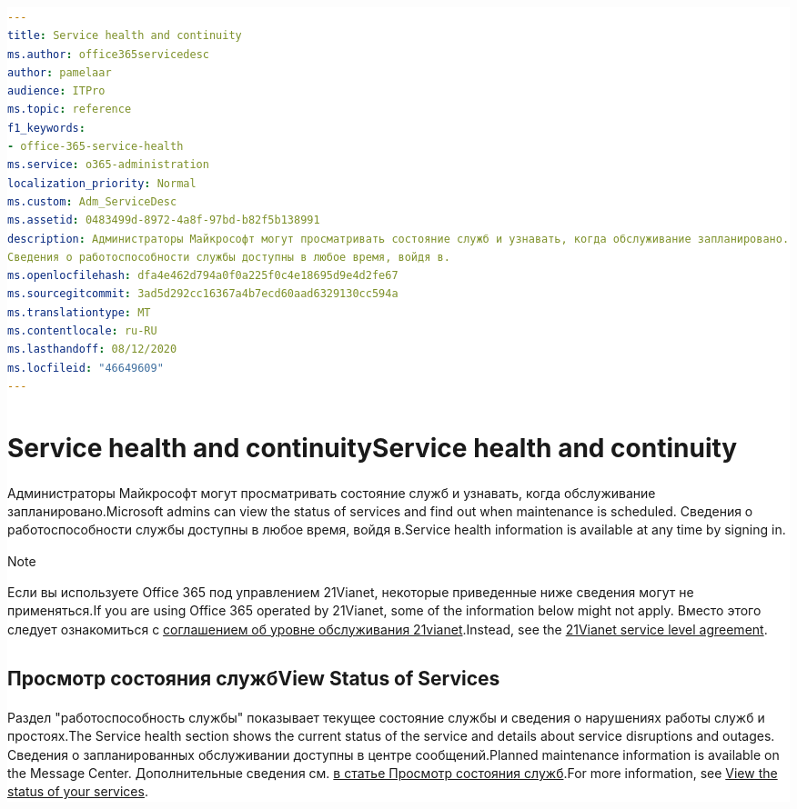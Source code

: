 ```yaml
---
title: Service health and continuity
ms.author: office365servicedesc
author: pamelaar
audience: ITPro
ms.topic: reference
f1_keywords:
- office-365-service-health
ms.service: o365-administration
localization_priority: Normal
ms.custom: Adm_ServiceDesc
ms.assetid: 0483499d-8972-4a8f-97bd-b82f5b138991
description: Администраторы Майкрософт могут просматривать состояние служб и узнавать, когда обслуживание запланировано. Сведения о работоспособности службы доступны в любое время, войдя в.
ms.openlocfilehash: dfa4e462d794a0f0a225f0c4e18695d9e4d2fe67
ms.sourcegitcommit: 3ad5d292cc16367a4b7ecd60aad6329130cc594a
ms.translationtype: MT
ms.contentlocale: ru-RU
ms.lasthandoff: 08/12/2020
ms.locfileid: "46649609"
---
```

# <a name="service-health-and-continuity"></a><span data-ttu-id="3a7cb-104">Service health and continuity</span><span class="sxs-lookup"><span data-stu-id="3a7cb-104">Service health and continuity</span></span>

<span data-ttu-id="3a7cb-105">Администраторы Майкрософт могут просматривать состояние служб и узнавать, когда обслуживание запланировано.</span><span class="sxs-lookup"><span data-stu-id="3a7cb-105">Microsoft admins can view the status of services and find out when maintenance is scheduled.</span></span> <span data-ttu-id="3a7cb-106">Сведения о работоспособности службы доступны в любое время, войдя в.</span><span class="sxs-lookup"><span data-stu-id="3a7cb-106">Service health information is available at any time by signing in.</span></span>
  
> [!NOTE]
> <span data-ttu-id="3a7cb-107">Если вы используете Office 365 под управлением 21Vianet, некоторые приведенные ниже сведения могут не применяться.</span><span class="sxs-lookup"><span data-stu-id="3a7cb-107">If you are using Office 365 operated by 21Vianet, some of the information below might not apply.</span></span> <span data-ttu-id="3a7cb-108">Вместо этого следует ознакомиться с [соглашением об уровне обслуживания 21vianet](https://www.21vbluecloud.com/office365/O365-SLA/).</span><span class="sxs-lookup"><span data-stu-id="3a7cb-108">Instead, see the [21Vianet service level agreement](https://www.21vbluecloud.com/office365/O365-SLA/).</span></span> 
  
## <a name="view-status-of-services"></a><span data-ttu-id="3a7cb-109">Просмотр состояния служб</span><span class="sxs-lookup"><span data-stu-id="3a7cb-109">View Status of Services</span></span>

<span data-ttu-id="3a7cb-110">Раздел "работоспособность службы" показывает текущее состояние службы и сведения о нарушениях работы служб и простоях.</span><span class="sxs-lookup"><span data-stu-id="3a7cb-110">The Service health section shows the current status of the service and details about service disruptions and outages.</span></span> <span data-ttu-id="3a7cb-111">Сведения о запланированных обслуживании доступны в центре сообщений.</span><span class="sxs-lookup"><span data-stu-id="3a7cb-111">Planned maintenance information is available on the Message Center.</span></span> <span data-ttu-id="3a7cb-112">Дополнительные сведения см. [в статье Просмотр состояния служб](https://docs.microsoft.com/office365/enterprise/view-service-health).</span><span class="sxs-lookup"><span data-stu-id="3a7cb-112">For more information, see [View the status of your services](https://docs.microsoft.com/office365/enterprise/view-service-health).</span></span> 
  